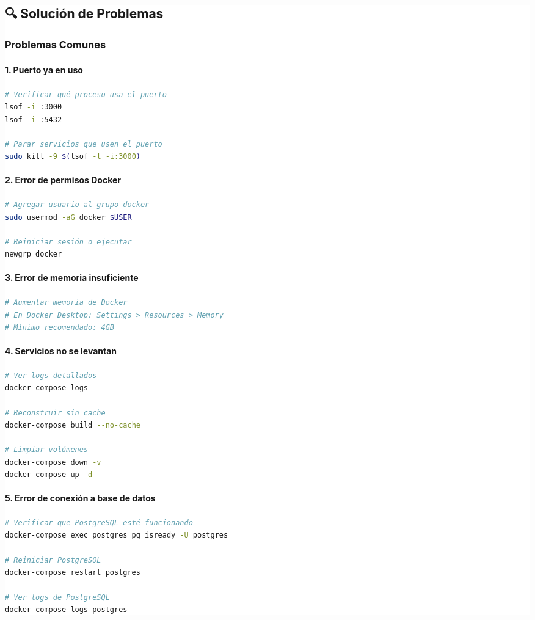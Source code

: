 ## 🔍 Solución de Problemas

### **Problemas Comunes**

#### **1. Puerto ya en uso**

```bash
# Verificar qué proceso usa el puerto
lsof -i :3000
lsof -i :5432

# Parar servicios que usen el puerto
sudo kill -9 $(lsof -t -i:3000)
```

#### **2. Error de permisos Docker**

```bash
# Agregar usuario al grupo docker
sudo usermod -aG docker $USER

# Reiniciar sesión o ejecutar
newgrp docker
```

#### **3. Error de memoria insuficiente**

```bash
# Aumentar memoria de Docker
# En Docker Desktop: Settings > Resources > Memory
# Mínimo recomendado: 4GB
```

#### **4. Servicios no se levantan**

```bash
# Ver logs detallados
docker-compose logs

# Reconstruir sin cache
docker-compose build --no-cache

# Limpiar volúmenes
docker-compose down -v
docker-compose up -d
```

#### **5. Error de conexión a base de datos**

```bash
# Verificar que PostgreSQL esté funcionando
docker-compose exec postgres pg_isready -U postgres

# Reiniciar PostgreSQL
docker-compose restart postgres

# Ver logs de PostgreSQL
docker-compose logs postgres
```
